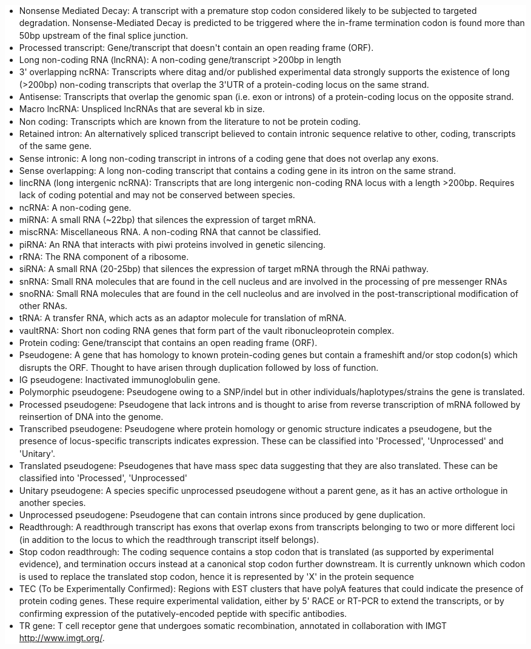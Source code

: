 - Nonsense Mediated Decay: A transcript with a premature stop codon considered likely to be subjected to targeted degradation. Nonsense-Mediated Decay is predicted to be triggered where the in-frame termination codon is found more than 50bp upstream of the final splice junction.
- Processed transcript: Gene/transcript that doesn't contain an open reading frame (ORF).
- Long non-coding RNA (lncRNA): A non-coding gene/transcript >200bp in length
- 3' overlapping ncRNA: Transcripts where ditag and/or published experimental data strongly supports the existence of long (>200bp) non-coding transcripts that overlap the 3'UTR of a protein-coding locus on the same strand.
- Antisense: Transcripts that overlap the genomic span (i.e. exon or introns) of a protein-coding locus on the opposite strand.
- Macro lncRNA: Unspliced lncRNAs that are several kb in size.
- Non coding: Transcripts which are known from the literature to not be protein coding.
- Retained intron: An alternatively spliced transcript believed to contain intronic sequence relative to other, coding, transcripts of the same gene.
- Sense intronic: A long non-coding transcript in introns of a coding gene that does not overlap any exons.
- Sense overlapping: A long non-coding transcript that contains a coding gene in its intron on the same strand.
- lincRNA (long intergenic ncRNA): Transcripts that are long intergenic non-coding RNA locus with a length >200bp. Requires lack of coding potential and may not be conserved between species.
- ncRNA: A non-coding gene.
- miRNA: A small RNA (~22bp) that silences the expression of target mRNA.
- miscRNA: Miscellaneous RNA. A non-coding RNA that cannot be classified.
- piRNA: An RNA that interacts with piwi proteins involved in genetic silencing.
- rRNA: The RNA component of a ribosome.
- siRNA: A small RNA (20-25bp) that silences the expression of target mRNA through the RNAi pathway.
- snRNA: Small RNA molecules that are found in the cell nucleus and are involved in the processing of pre messenger RNAs
- snoRNA: Small RNA molecules that are found in the cell nucleolus and are involved in the post-transcriptional modification of other RNAs.
- tRNA: A transfer RNA, which acts as an adaptor molecule for translation of mRNA.
- vaultRNA: Short non coding RNA genes that form part of the vault ribonucleoprotein complex.
- Protein coding: Gene/transcipt that contains an open reading frame (ORF).
- Pseudogene: A gene that has homology to known protein-coding genes but contain a frameshift and/or stop codon(s) which disrupts the ORF. Thought to have arisen through duplication followed by loss of function.
- IG pseudogene: Inactivated immunoglobulin gene.
- Polymorphic pseudogene: Pseudogene owing to a SNP/indel but in other individuals/haplotypes/strains the gene is translated.
- Processed pseudogene: Pseudogene that lack introns and is thought to arise from reverse transcription of mRNA followed by reinsertion of DNA into the genome.
- Transcribed pseudogene: Pseudogene where protein homology or genomic structure indicates a pseudogene, but the presence of locus-specific transcripts indicates expression. These can be classified into 'Processed', 'Unprocessed' and 'Unitary'.
- Translated pseudogene: Pseudogenes that have mass spec data suggesting that they are also translated. These can be classified into 'Processed', 'Unprocessed'
- Unitary pseudogene: A species specific unprocessed pseudogene without a parent gene, as it has an active orthologue in another species.
- Unprocessed pseudogene: Pseudogene that can contain introns since produced by gene duplication.
- Readthrough: A readthrough transcript has exons that overlap exons from transcripts belonging to two or more different loci (in addition to the locus to which the readthrough transcript itself belongs).
- Stop codon readthrough: The coding sequence contains a stop codon that is translated (as supported by experimental evidence), and termination occurs instead at a canonical stop codon further downstream. It is currently unknown which codon is used to replace the translated stop codon, hence it is represented by 'X' in the protein sequence
- TEC (To be Experimentally Confirmed): Regions with EST clusters that have polyA features that could indicate the presence of protein coding genes. These require experimental validation, either by 5' RACE or RT-PCR to extend the transcripts, or by confirming expression of the putatively-encoded peptide with specific antibodies.
- TR gene: T cell receptor gene that undergoes somatic recombination, annotated in collaboration with IMGT http://www.imgt.org/.